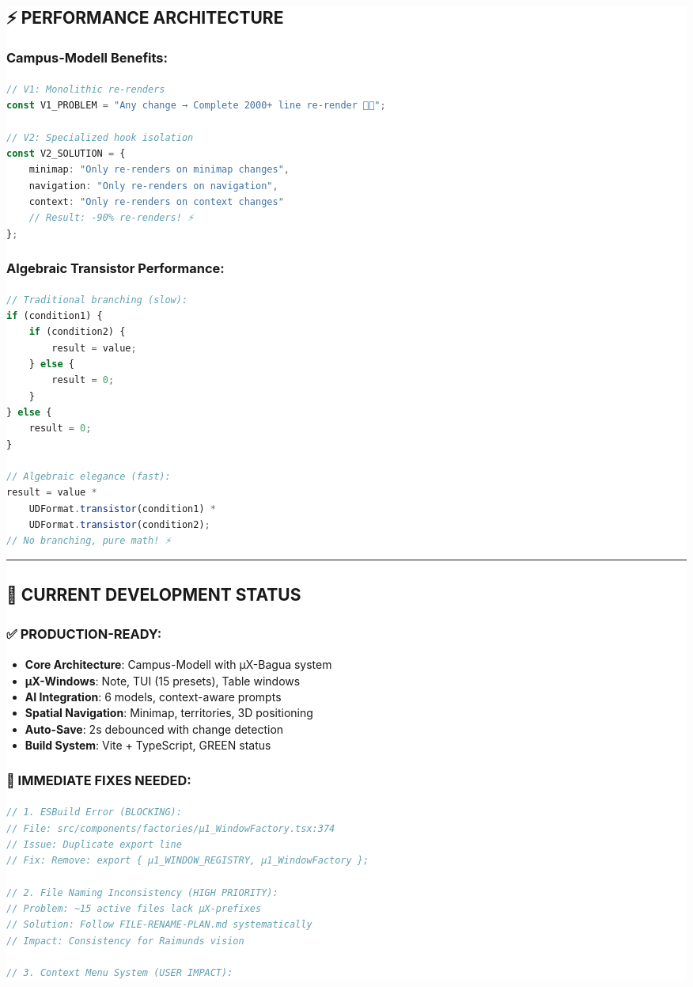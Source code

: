
## ⚡ **PERFORMANCE ARCHITECTURE**

### **Campus-Modell Benefits:**
```typescript
// V1: Monolithic re-renders
const V1_PROBLEM = "Any change → Complete 2000+ line re-render 😵‍💫";

// V2: Specialized hook isolation  
const V2_SOLUTION = {
    minimap: "Only re-renders on minimap changes",
    navigation: "Only re-renders on navigation", 
    context: "Only re-renders on context changes"
    // Result: -90% re-renders! ⚡
};
```

### **Algebraic Transistor Performance:**
```typescript
// Traditional branching (slow):
if (condition1) {
    if (condition2) {
        result = value;
    } else {
        result = 0;
    }
} else {
    result = 0;
}

// Algebraic elegance (fast):
result = value * 
    UDFormat.transistor(condition1) *
    UDFormat.transistor(condition2);
// No branching, pure math! ⚡
```

---

## 🚧 **CURRENT DEVELOPMENT STATUS**

### **✅ PRODUCTION-READY:**
- **Core Architecture**: Campus-Modell with μX-Bagua system
- **μX-Windows**: Note, TUI (15 presets), Table windows  
- **AI Integration**: 6 models, context-aware prompts
- **Spatial Navigation**: Minimap, territories, 3D positioning
- **Auto-Save**: 2s debounced with change detection
- **Build System**: Vite + TypeScript, GREEN status

### **🚧 IMMEDIATE FIXES NEEDED:**
```typescript
// 1. ESBuild Error (BLOCKING):
// File: src/components/factories/μ1_WindowFactory.tsx:374
// Issue: Duplicate export line
// Fix: Remove: export { μ1_WINDOW_REGISTRY, μ1_WindowFactory };

// 2. File Naming Inconsistency (HIGH PRIORITY):
// Problem: ~15 active files lack μX-prefixes
// Solution: Follow FILE-RENAME-PLAN.md systematically
// Impact: Consistency for Raimunds vision

// 3. Context Menu System (USER IMPACT):
```